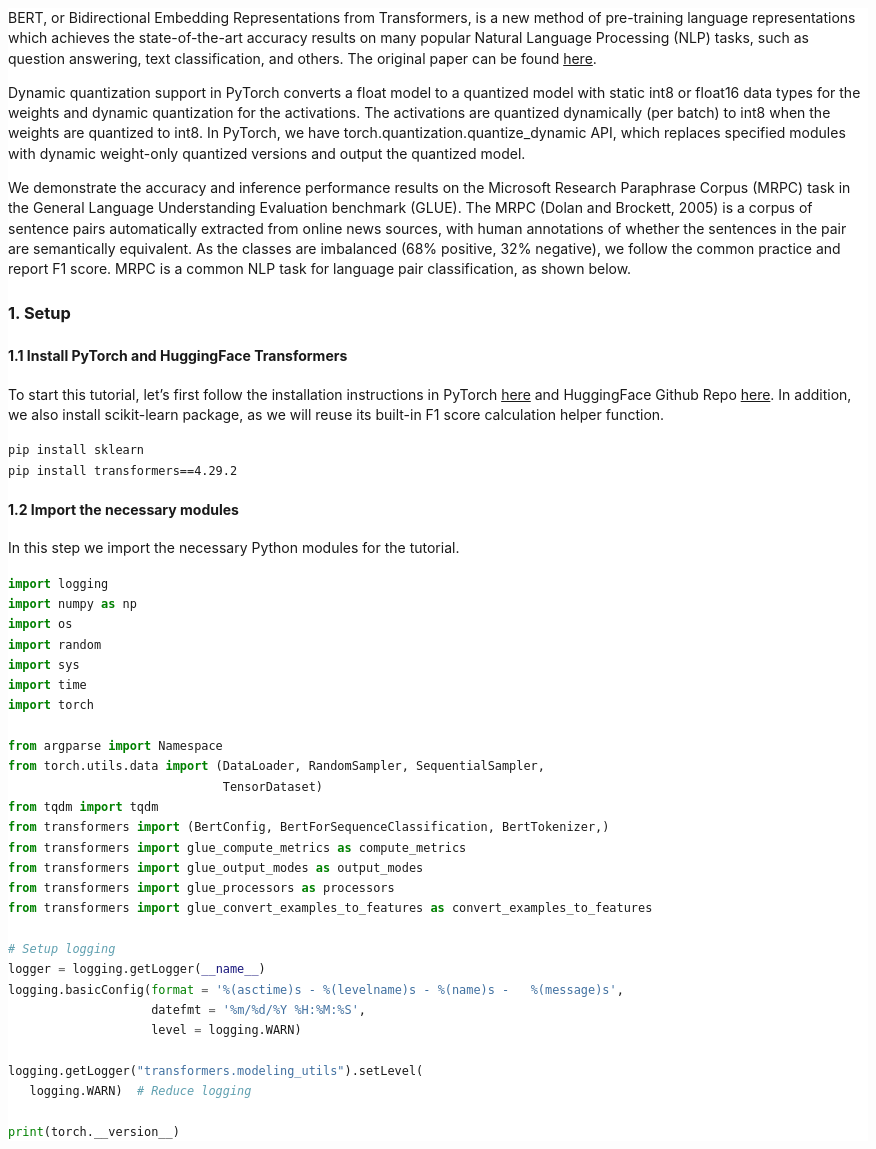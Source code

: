 BERT, or Bidirectional Embedding Representations from Transformers, is a new method of pre-training language representations which achieves the state-of-the-art accuracy results on many popular Natural Language Processing (NLP) tasks, such as question answering, text classification, and others. The original paper can be found [here](https://arxiv.org/abs/1810.04805).

Dynamic quantization support in PyTorch converts a float model to a quantized model with static int8 or float16 data types for the weights and dynamic quantization for the activations. The activations are quantized dynamically (per batch) to int8 when the weights are quantized to int8. In PyTorch, we have torch.quantization.quantize_dynamic API, which replaces specified modules with dynamic weight-only quantized versions and output the quantized model.

We demonstrate the accuracy and inference performance results on the Microsoft Research Paraphrase Corpus (MRPC) task in the General Language Understanding Evaluation benchmark (GLUE). The MRPC (Dolan and Brockett, 2005) is a corpus of sentence pairs automatically extracted from online news sources, with human annotations of whether the sentences in the pair are semantically equivalent. As the classes are imbalanced (68% positive, 32% negative), we follow the common practice and report F1 score. MRPC is a common NLP task for language pair classification, as shown below.

### 1. Setup

#### 1.1 Install PyTorch and HuggingFace Transformers

To start this tutorial, let’s first follow the installation instructions in PyTorch [here](https://pytorch.org/get-started/locally/) and HuggingFace Github Repo [here](https://github.com/huggingface/transformers). In addition, we also install scikit-learn package, as we will reuse its built-in F1 score calculation helper function.

```bash
pip install sklearn
pip install transformers==4.29.2
```

#### 1.2 Import the necessary modules

In this step we import the necessary Python modules for the tutorial.

```python
import logging
import numpy as np
import os
import random
import sys
import time
import torch

from argparse import Namespace
from torch.utils.data import (DataLoader, RandomSampler, SequentialSampler,
                              TensorDataset)
from tqdm import tqdm
from transformers import (BertConfig, BertForSequenceClassification, BertTokenizer,)
from transformers import glue_compute_metrics as compute_metrics
from transformers import glue_output_modes as output_modes
from transformers import glue_processors as processors
from transformers import glue_convert_examples_to_features as convert_examples_to_features

# Setup logging
logger = logging.getLogger(__name__)
logging.basicConfig(format = '%(asctime)s - %(levelname)s - %(name)s -   %(message)s',
                    datefmt = '%m/%d/%Y %H:%M:%S',
                    level = logging.WARN)

logging.getLogger("transformers.modeling_utils").setLevel(
   logging.WARN)  # Reduce logging

print(torch.__version__)
```
